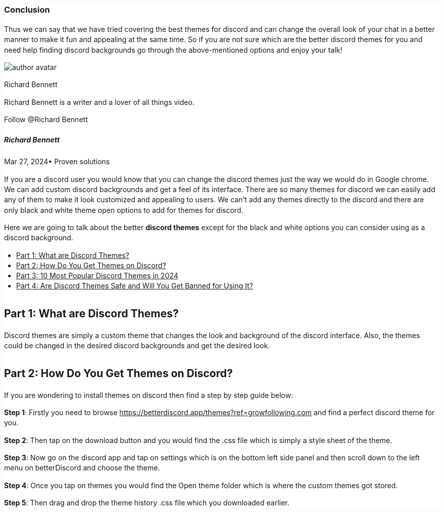 ### Conclusion

Thus we can say that we have tried covering the best themes for discord and can change the overall look of your chat in a better manner to make it fun and appealing at the same time. So if you are not sure which are the better discord themes for you and need help finding discord backgrounds go through the above-mentioned options and enjoy your talk!

![author avatar](https://images.wondershare.com/filmora/article-images/richard-bennett.jpg)

Richard Bennett

Richard Bennett is a writer and a lover of all things video.

Follow @Richard Bennett

##### Richard Bennett

 Mar 27, 2024• Proven solutions

If you are a discord user you would know that you can change the discord themes just the way we would do in Google chrome. We can add custom discord backgrounds and get a feel of its interface. There are so many themes for discord we can easily add any of them to make it look customized and appealing to users. We can’t add any themes directly to the discord and there are only black and white theme open options to add for themes for discord.

Here we are going to talk about the better **discord themes** except for the black and white options you can consider using as a discord background.

* [Part 1: What are Discord Themes?](#part1)
* [Part 2: How Do You Get Themes on Discord?](#part2)
* [Part 3: 10 Most Popular Discord Themes in 2024](#part3)
* [Part 4: Are Discord Themes Safe and Will You Get Banned for Using It?](#part4)

## Part 1: What are Discord Themes?

Discord themes are simply a custom theme that changes the look and background of the discord interface. Also, the themes could be changed in the desired discord backgrounds and get the desired look.

## Part 2: How Do You Get Themes on Discord?

If you are wondering to install themes on discord then find a step by step guide below:

**Step 1**: Firstly you need to browse <https://betterdiscord.app/themes?ref=growfollowing.com> and find a perfect discord theme for you.

**Step 2**: Then tap on the download button and you would find the .css file which is simply a style sheet of the theme.

**Step 3**: Now go on the discord app and tap on settings which is on the bottom left side panel and then scroll down to the left menu on betterDiscord and choose the theme.

**Step 4**: Once you tap on themes you would find the Open theme folder which is where the custom themes got stored.

**Step 5**: Then drag and drop the theme history .css file which you downloaded earlier.
